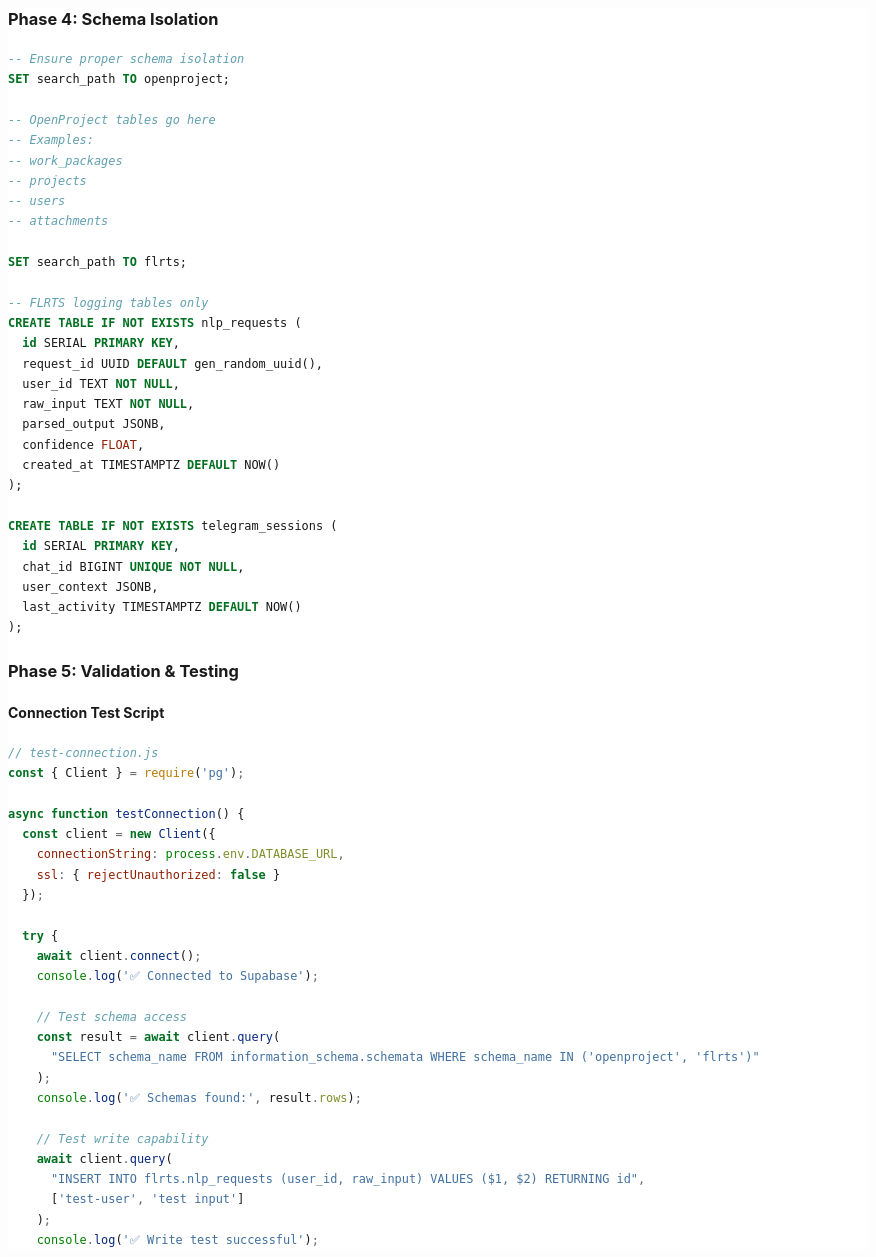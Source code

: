### Phase 4: Schema Isolation

```sql
-- Ensure proper schema isolation
SET search_path TO openproject;

-- OpenProject tables go here
-- Examples:
-- work_packages
-- projects
-- users
-- attachments

SET search_path TO flrts;

-- FLRTS logging tables only
CREATE TABLE IF NOT EXISTS nlp_requests (
  id SERIAL PRIMARY KEY,
  request_id UUID DEFAULT gen_random_uuid(),
  user_id TEXT NOT NULL,
  raw_input TEXT NOT NULL,
  parsed_output JSONB,
  confidence FLOAT,
  created_at TIMESTAMPTZ DEFAULT NOW()
);

CREATE TABLE IF NOT EXISTS telegram_sessions (
  id SERIAL PRIMARY KEY,
  chat_id BIGINT UNIQUE NOT NULL,
  user_context JSONB,
  last_activity TIMESTAMPTZ DEFAULT NOW()
);
```

### Phase 5: Validation & Testing

#### Connection Test Script
```javascript
// test-connection.js
const { Client } = require('pg');

async function testConnection() {
  const client = new Client({
    connectionString: process.env.DATABASE_URL,
    ssl: { rejectUnauthorized: false }
  });

  try {
    await client.connect();
    console.log('✅ Connected to Supabase');
    
    // Test schema access
    const result = await client.query(
      "SELECT schema_name FROM information_schema.schemata WHERE schema_name IN ('openproject', 'flrts')"
    );
    console.log('✅ Schemas found:', result.rows);
    
    // Test write capability
    await client.query(
      "INSERT INTO flrts.nlp_requests (user_id, raw_input) VALUES ($1, $2) RETURNING id",
      ['test-user', 'test input']
    );
    console.log('✅ Write test successful');
```